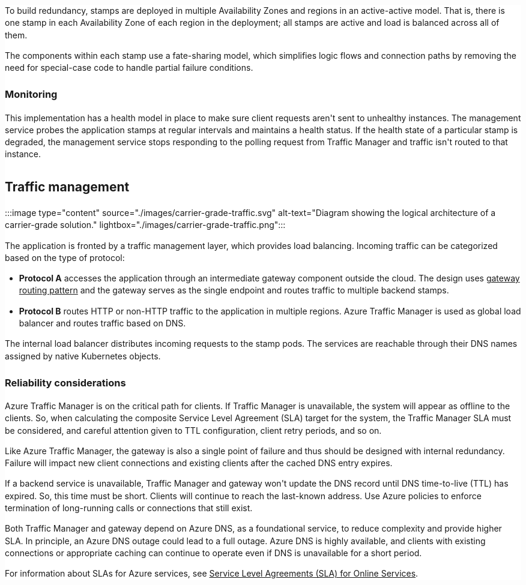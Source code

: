 To build redundancy, stamps are deployed in multiple Availability Zones and regions in an active-active model. That is, there is one stamp in each Availability Zone of each region in the deployment; all stamps are active and load is balanced across all of them.

The components within each stamp use a fate-sharing model, which simplifies logic flows and connection paths by removing the need for special-case code to handle partial failure conditions. 

### Monitoring

This implementation has a health model in place to make sure client requests aren't sent to unhealthy instances. The management service probes the application stamps at regular intervals and maintains a health status. If the health state of a particular stamp is degraded, the management service stops responding to the polling request from Traffic Manager and traffic isn't routed to that instance.  


## Traffic management

:::image type="content" source="./images/carrier-grade-traffic.svg" alt-text="Diagram showing the logical architecture of a carrier-grade solution." lightbox="./images/carrier-grade-traffic.png":::

The application is fronted by a traffic management layer, which provides load balancing. Incoming traffic can be categorized based on the type of protocol:

- **Protocol A** accesses the application through an intermediate gateway component outside the cloud. The design uses [gateway routing pattern](/azure/architecture/patterns/gateway-routing) and the gateway serves as the single endpoint and routes traffic to multiple backend stamps. 

- **Protocol B** routes HTTP or non-HTTP traffic to the application in multiple regions. Azure Traffic Manager is used as global load balancer and routes traffic based on DNS.

The internal load balancer distributes incoming requests to the stamp pods. The services are reachable through their DNS names assigned by native Kubernetes objects.

### Reliability considerations 

Azure Traffic Manager is on the critical path for clients. If Traffic Manager is unavailable, the system will appear as offline to the clients. So, when calculating the composite Service Level Agreement (SLA) target for the system, the Traffic Manager SLA must be considered, and careful attention given to TTL configuration, client retry periods, and so on. 

Like Azure Traffic Manager, the gateway is also a single point of failure and thus should be designed with internal redundancy. Failure will impact new client connections and existing clients after the cached DNS entry expires.

If a backend service is unavailable, Traffic Manager and gateway won't update the DNS record until DNS time-to-live (TTL) has expired. So, this time must be short. Clients will continue to reach the last-known address. Use Azure policies to enforce termination of long-running calls or connections that still exist.

Both Traffic Manager and gateway depend on Azure DNS, as a foundational service, to reduce complexity and provide higher SLA. In principle, an Azure DNS outage could lead to a full outage. Azure DNS is highly available, and clients with existing connections or appropriate caching can continue to operate even if DNS is unavailable for a short period.

For information about SLAs for Azure services, see [Service Level Agreements (SLA) for Online Services](https://www.microsoft.com/licensing/docs/view/Service-Level-Agreements-SLA-for-Online-Services).

